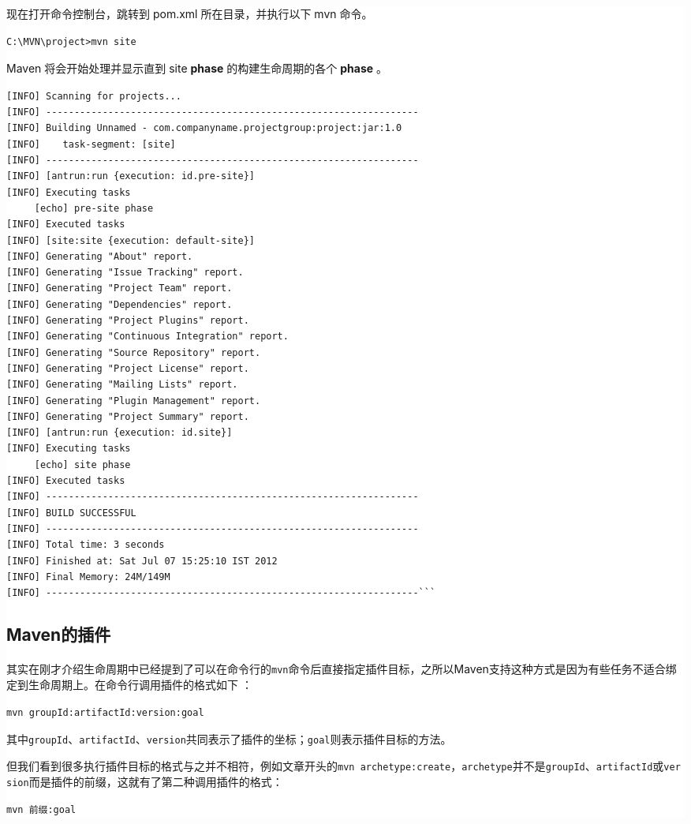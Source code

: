 现在打开命令控制台，跳转到 pom.xml 所在目录，并执行以下 mvn 命令。

```text
C:\MVN\project>mvn site
```

Maven 将会开始处理并显示直到 site **phase** 的构建生命周期的各个 **phase** 。

```text
[INFO] Scanning for projects...
[INFO] ------------------------------------------------------------------
[INFO] Building Unnamed - com.companyname.projectgroup:project:jar:1.0
[INFO]    task-segment: [site]
[INFO] ------------------------------------------------------------------
[INFO] [antrun:run {execution: id.pre-site}]
[INFO] Executing tasks
     [echo] pre-site phase
[INFO] Executed tasks
[INFO] [site:site {execution: default-site}]
[INFO] Generating "About" report.
[INFO] Generating "Issue Tracking" report.
[INFO] Generating "Project Team" report.
[INFO] Generating "Dependencies" report.
[INFO] Generating "Project Plugins" report.
[INFO] Generating "Continuous Integration" report.
[INFO] Generating "Source Repository" report.
[INFO] Generating "Project License" report.
[INFO] Generating "Mailing Lists" report.
[INFO] Generating "Plugin Management" report.
[INFO] Generating "Project Summary" report.
[INFO] [antrun:run {execution: id.site}]
[INFO] Executing tasks
     [echo] site phase
[INFO] Executed tasks
[INFO] ------------------------------------------------------------------
[INFO] BUILD SUCCESSFUL
[INFO] ------------------------------------------------------------------
[INFO] Total time: 3 seconds
[INFO] Finished at: Sat Jul 07 15:25:10 IST 2012
[INFO] Final Memory: 24M/149M
[INFO] ------------------------------------------------------------------```
```

## Maven的插件

其实在刚才介绍生命周期中已经提到了可以在命令行的`mvn`命令后直接指定插件目标，之所以Maven支持这种方式是因为有些任务不适合绑定到生命周期上。在命令行调用插件的格式如下 ：

`mvn groupId:artifactId:version:goal`

其中`groupId`、`artifactId`、`version`共同表示了插件的坐标；`goal`则表示插件目标的方法。

但我们看到很多执行插件目标的格式与之并不相符，例如文章开头的`mvn archetype:create`，`archetype`并不是`groupId`、`artifactId`或`version`而是插件的前缀，这就有了第二种调用插件的格式：

`mvn 前缀:goal`
